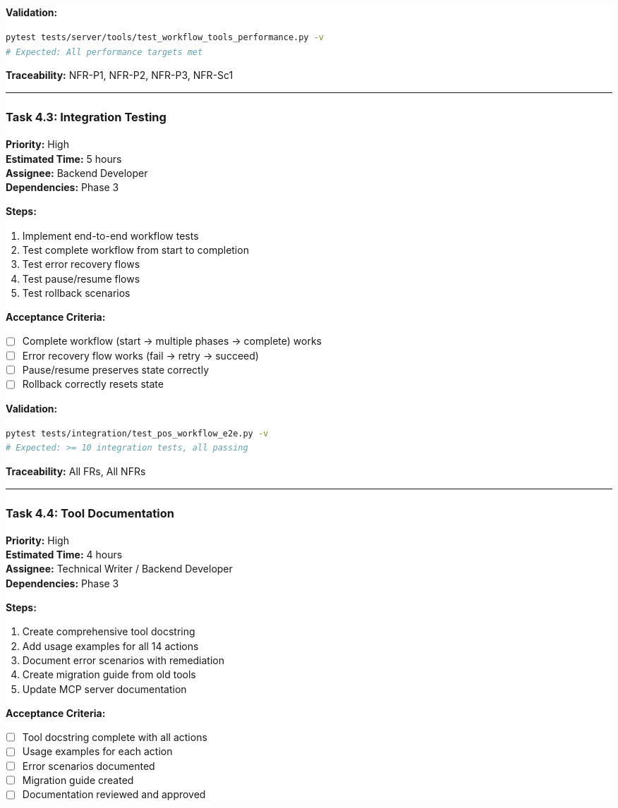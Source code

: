 **Validation:**
```bash
pytest tests/server/tools/test_workflow_tools_performance.py -v
# Expected: All performance targets met
```

**Traceability:** NFR-P1, NFR-P2, NFR-P3, NFR-Sc1

---

### Task 4.3: Integration Testing
**Priority:** High  
**Estimated Time:** 5 hours  
**Assignee:** Backend Developer  
**Dependencies:** Phase 3

**Steps:**
1. Implement end-to-end workflow tests
2. Test complete workflow from start to completion
3. Test error recovery flows
4. Test pause/resume flows
5. Test rollback scenarios

**Acceptance Criteria:**
- [ ] Complete workflow (start → multiple phases → complete) works
- [ ] Error recovery flow works (fail → retry → succeed)
- [ ] Pause/resume preserves state correctly
- [ ] Rollback correctly resets state

**Validation:**
```bash
pytest tests/integration/test_pos_workflow_e2e.py -v
# Expected: >= 10 integration tests, all passing
```

**Traceability:** All FRs, All NFRs

---

### Task 4.4: Tool Documentation
**Priority:** High  
**Estimated Time:** 4 hours  
**Assignee:** Technical Writer / Backend Developer  
**Dependencies:** Phase 3

**Steps:**
1. Create comprehensive tool docstring
2. Add usage examples for all 14 actions
3. Document error scenarios with remediation
4. Create migration guide from old tools
5. Update MCP server documentation

**Acceptance Criteria:**
- [ ] Tool docstring complete with all actions
- [ ] Usage examples for each action
- [ ] Error scenarios documented
- [ ] Migration guide created
- [ ] Documentation reviewed and approved
